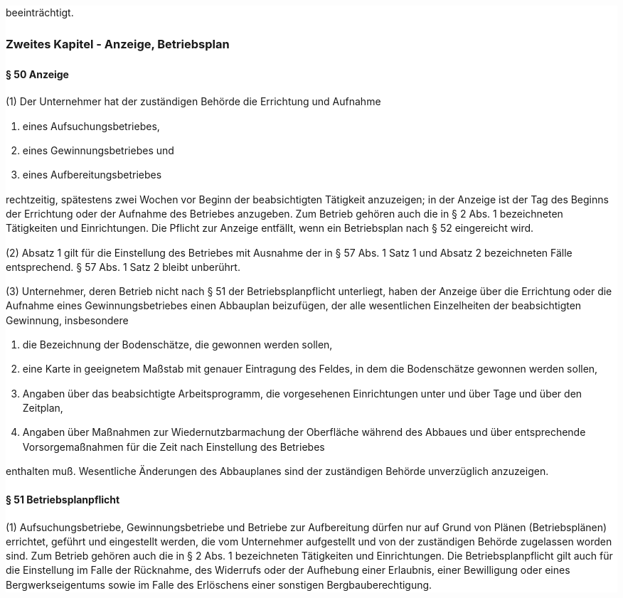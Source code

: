 

beeinträchtigt.


### Zweites Kapitel - Anzeige, Betriebsplan



#### § 50 Anzeige

(1) Der Unternehmer hat der zuständigen Behörde die Errichtung und
Aufnahme

1.  eines Aufsuchungsbetriebes,


2.  eines Gewinnungsbetriebes und


3.  eines Aufbereitungsbetriebes



rechtzeitig, spätestens zwei Wochen vor Beginn der beabsichtigten
Tätigkeit anzuzeigen; in der Anzeige ist der Tag des Beginns der
Errichtung oder der Aufnahme des Betriebes anzugeben. Zum Betrieb
gehören auch die in § 2 Abs. 1 bezeichneten Tätigkeiten und
Einrichtungen. Die Pflicht zur Anzeige entfällt, wenn ein Betriebsplan
nach § 52 eingereicht wird.

(2) Absatz 1 gilt für die Einstellung des Betriebes mit Ausnahme der
in § 57 Abs. 1 Satz 1 und Absatz 2 bezeichneten Fälle entsprechend. §
57 Abs. 1 Satz 2 bleibt unberührt.

(3) Unternehmer, deren Betrieb nicht nach § 51 der Betriebsplanpflicht
unterliegt, haben der Anzeige über die Errichtung oder die Aufnahme
eines Gewinnungsbetriebes einen Abbauplan beizufügen, der alle
wesentlichen Einzelheiten der beabsichtigten Gewinnung, insbesondere

1.  die Bezeichnung der Bodenschätze, die gewonnen werden sollen,


2.  eine Karte in geeignetem Maßstab mit genauer Eintragung des Feldes, in
    dem die Bodenschätze gewonnen werden sollen,


3.  Angaben über das beabsichtigte Arbeitsprogramm, die vorgesehenen
    Einrichtungen unter und über Tage und über den Zeitplan,


4.  Angaben über Maßnahmen zur Wiedernutzbarmachung der Oberfläche während
    des Abbaues und über entsprechende Vorsorgemaßnahmen für die Zeit nach
    Einstellung des Betriebes



enthalten muß. Wesentliche Änderungen des Abbauplanes sind der
zuständigen Behörde unverzüglich anzuzeigen.


#### § 51 Betriebsplanpflicht

(1) Aufsuchungsbetriebe, Gewinnungsbetriebe und Betriebe zur
Aufbereitung dürfen nur auf Grund von Plänen (Betriebsplänen)
errichtet, geführt und eingestellt werden, die vom Unternehmer
aufgestellt und von der zuständigen Behörde zugelassen worden sind.
Zum Betrieb gehören auch die in § 2 Abs. 1 bezeichneten Tätigkeiten
und Einrichtungen. Die Betriebsplanpflicht gilt auch für die
Einstellung im Falle der Rücknahme, des Widerrufs oder der Aufhebung
einer Erlaubnis, einer Bewilligung oder eines Bergwerkseigentums sowie
im Falle des Erlöschens einer sonstigen Bergbauberechtigung.
